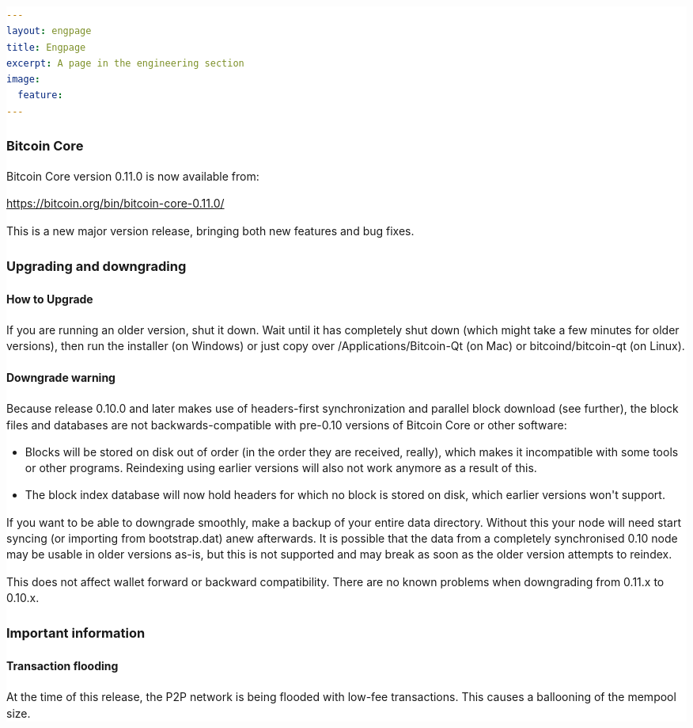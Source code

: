 ```yaml
---
layout: engpage
title: Engpage
excerpt: A page in the engineering section
image:
  feature:
---
```


### Bitcoin Core

Bitcoin Core version 0.11.0 is now available from:

  <https://bitcoin.org/bin/bitcoin-core-0.11.0/>

This is a new major version release, bringing both new features and
bug fixes.

### Upgrading and downgrading

#### How to Upgrade

If you are running an older version, shut it down. Wait until it has completely shut down (which might take a few minutes for older versions), then run the installer (on Windows) or just copy over /Applications/Bitcoin-Qt (on Mac) or bitcoind/bitcoin-qt (on Linux).

#### Downgrade warning


Because release 0.10.0 and later makes use of headers-first synchronization and parallel block download (see further), the block files and databases are not backwards-compatible with pre-0.10 versions of Bitcoin Core or other software:

* Blocks will be stored on disk out of order (in the order they are received, really), which makes it incompatible with some tools or other programs. Reindexing using earlier versions will also not work anymore as a result of this.

* The block index database will now hold headers for which no block is stored on disk, which earlier versions won't support.

If you want to be able to downgrade smoothly, make a backup of your entire data directory. Without this your node will need start syncing (or importing from bootstrap.dat) anew afterwards. It is possible that the data from a completely synchronised 0.10 node may be usable in older versions as-is, but this is not supported and may break as soon as the older version attempts to reindex.

This does not affect wallet forward or backward compatibility. There are no known problems when downgrading from 0.11.x to 0.10.x.

### Important information


#### Transaction flooding


At the time of this release, the P2P network is being flooded with low-fee transactions. This causes a ballooning of the mempool size.
